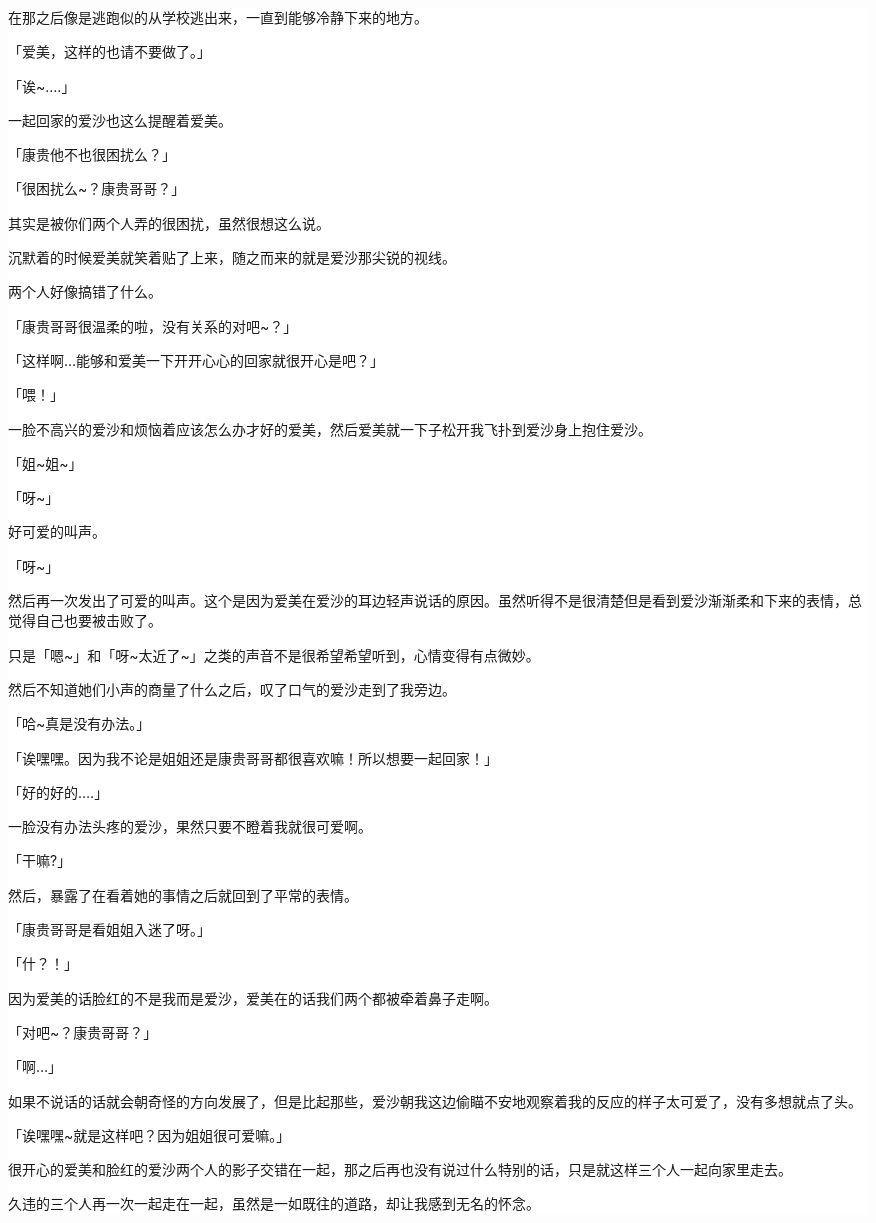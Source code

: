 在那之后像是逃跑似的从学校逃出来，一直到能够冷静下来的地方。

「爱美，这样的也请不要做了。」

「诶~….」

一起回家的爱沙也这么提醒着爱美。

「康贵他不也很困扰么？」

「很困扰么~？康贵哥哥？」

其实是被你们两个人弄的很困扰，虽然很想这么说。

沉默着的时候爱美就笑着贴了上来，随之而来的就是爱沙那尖锐的视线。

两个人好像搞错了什么。

「康贵哥哥很温柔的啦，没有关系的对吧~？」

「这样啊…能够和爱美一下开开心心的回家就很开心是吧？」

「喂！」

一脸不高兴的爱沙和烦恼着应该怎么办才好的爱美，然后爱美就一下子松开我飞扑到爱沙身上抱住爱沙。

「姐~姐~」

「呀~」

好可爱的叫声。

「呀~」

然后再一次发出了可爱的叫声。这个是因为爱美在爱沙的耳边轻声说话的原因。虽然听得不是很清楚但是看到爱沙渐渐柔和下来的表情，总觉得自己也要被击败了。

只是「嗯~」和「呀~太近了~」之类的声音不是很希望希望听到，心情变得有点微妙。

然后不知道她们小声的商量了什么之后，叹了口气的爱沙走到了我旁边。

「哈~真是没有办法。」

「诶嘿嘿。因为我不论是姐姐还是康贵哥哥都很喜欢嘛！所以想要一起回家！」

「好的好的….」

一脸没有办法头疼的爱沙，果然只要不瞪着我就很可爱啊。

「干嘛?」

然后，暴露了在看着她的事情之后就回到了平常的表情。

「康贵哥哥是看姐姐入迷了呀。」

「什？！」

因为爱美的话脸红的不是我而是爱沙，爱美在的话我们两个都被牵着鼻子走啊。

「对吧~？康贵哥哥？」

「啊…」

如果不说话的话就会朝奇怪的方向发展了，但是比起那些，爱沙朝我这边偷瞄不安地观察着我的反应的样子太可爱了，没有多想就点了头。

「诶嘿嘿~就是这样吧？因为姐姐很可爱嘛。」

很开心的爱美和脸红的爱沙两个人的影子交错在一起，那之后再也没有说过什么特别的话，只是就这样三个人一起向家里走去。

久违的三个人再一次一起走在一起，虽然是一如既往的道路，却让我感到无名的怀念。

